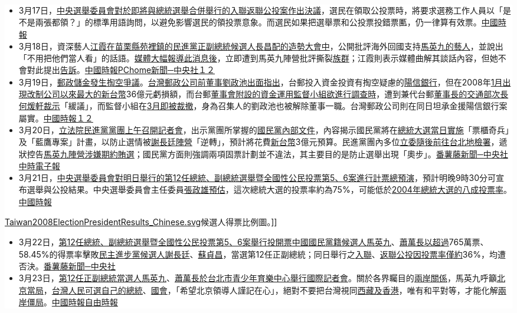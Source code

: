   - 3月17日，[中央選舉委員會對於即將與](https://zh.wikipedia.org/wiki/中央選舉委員會 "wikilink")[總統選舉合併舉行的](https://zh.wikipedia.org/wiki/2008年中華民國總統選舉 "wikilink")[入聯返聯公投案作出決議](https://zh.wikipedia.org/wiki/2008年台灣入聯公投 "wikilink")，選民在領取公投票時，將要求選務工作人員以「是不是兩張都領？」的標準用語詢問，以避免影響選民的領投票意象。而選民如果把選舉票和公投票投錯票匭，仍一律算有效票。[中國時報](https://web.archive.org/web/20080322025939/http://news.chinatimes.com/2007Cti/2007Cti-News/2007Cti-News-Content/0,4521,110502+112008031800467,00.html)
  - 3月18日，資深藝人[江霞在](../Page/江霞.md "wikilink")[苗栗縣](../Page/苗栗縣.md "wikilink")[苑裡鎮的](../Page/苑裡鎮.md "wikilink")[民進黨](../Page/民主進步黨.md "wikilink")[正副總統候選人](https://zh.wikipedia.org/wiki/2008年中華民國總統選舉#總統候選人 "wikilink")[長](../Page/謝長廷.md "wikilink")[昌配的造勢大會中](../Page/蘇貞昌.md "wikilink")，公開批評海外回國支持[馬英九的藝人](../Page/馬英九.md "wikilink")，並說出「不用把他們當人看」的話語。[媒體大幅報導此消息後](../Page/台灣媒體.md "wikilink")，立即遭到馬英九陣營批評撕裂[族群](https://zh.wikipedia.org/wiki/台灣四大族群 "wikilink")；江霞則表示媒體曲解其談話內容，但她不會對此提出[告訴](https://zh.wikipedia.org/wiki/告訴 "wikilink")。[中國時報](https://web.archive.org/web/20080421234225/http://news.chinatimes.com/2007Cti/2007Cti-News/2007Cti-News-Content/0,4521,110502+112008031900432,00.html)[PChome新聞─中央社１](http://news.pchome.com.tw/politics/cna/20080319/index-20080319182334180212.html)[２](http://news.pchome.com.tw/politics/cna/20080319/index-20080319195839180257.html)
  - 3月19日，[郵政儲金發生掏空爭議](../Page/臺灣郵政.md "wikilink")。[台灣郵政公司前](https://zh.wikipedia.org/wiki/台灣郵政公司 "wikilink")[董事](../Page/董事.md "wikilink")[劉政池出面指出](https://zh.wikipedia.org/wiki/劉政池 "wikilink")，台郵投入資金投資有掏空疑慮的[陽信銀行](https://zh.wikipedia.org/wiki/陽信銀行 "wikilink")，但在2008年[1月出現改制公司以來最大的](https://zh.wikipedia.org/wiki/1月 "wikilink")[新台幣](https://zh.wikipedia.org/wiki/新台幣 "wikilink")36億元虧損額，而台郵[董事會附設的資金運用監督小組欲進行調查時](https://zh.wikipedia.org/wiki/董事會 "wikilink")，遭到兼代台郵[董事長的](../Page/董事長.md "wikilink")[交通部次長](../Page/中華民國交通部.md "wikilink")[何煖軒裁示](../Page/何煖軒.md "wikilink")「緩議」，而監督小組在[3月即被裁撤](../Page/3月.md "wikilink")，身為召集人的劉政池也被解除董事一職。台灣郵政公司則在同日坦承金援陽信銀行案屬實。[中國時報１](https://web.archive.org/web/20080327184148/http://news.chinatimes.com/2007Cti/2007Cti-News/2007Cti-News-Content/0,4521,110501+112008032000095,00.html)[２](https://web.archive.org/web/20080324010757/http://news.chinatimes.com/2007Cti/2007Cti-News/2007Cti-News-Content/0,4521,110501+112008032000096,00.html)
  - 3月20日，[立法院](../Page/立法院.md "wikilink")[民進黨黨團上午召開](../Page/民主進步黨.md "wikilink")[記者會](https://zh.wikipedia.org/wiki/記者會 "wikilink")，出示黨團所掌握的[國民黨內部文件](../Page/中國國民黨.md "wikilink")，內容揭示國民黨將在[總統大選當日實施](https://zh.wikipedia.org/wiki/2008年中華民國總統選舉 "wikilink")「票櫃奇兵」及「藍鷹專案」計畫，以防止選情被[謝長廷陣營](../Page/謝長廷.md "wikilink")「逆轉」，預計將花費[新台幣](https://zh.wikipedia.org/wiki/新台幣 "wikilink")3億元預算。民進黨團內多位[立委隨後前往](https://zh.wikipedia.org/wiki/立法委員 "wikilink")[台北地檢署](https://zh.wikipedia.org/wiki/台北地檢署 "wikilink")，遞狀控告[馬英九陣營涉嫌](../Page/馬英九.md "wikilink")[期約賄選](https://zh.wikipedia.org/wiki/賄選 "wikilink")；國民黨方面則強調兩項固票計劃並不違法，其主要目的是防止選舉出現「奧步」。[番薯藤新聞─中央社](http://news.yam.com/cna/politics/200803/20080320925464.html)[中時電子報](https://web.archive.org/web/20080324134241/http://news.chinatimes.com/2007Cti/2007Cti-News/2007Cti-News-Content/0,4521,130501+132008032001093,00.html)
  - 3月21日，[中央選舉委員會對明日舉行的](https://zh.wikipedia.org/wiki/中央選舉委員會 "wikilink")[第12任總統、副總統選舉暨](https://zh.wikipedia.org/wiki/2008年中華民國總統選舉 "wikilink")[全國性公民投票第5、6案進行計票總預演](https://zh.wikipedia.org/wiki/2008年台灣入聯公投 "wikilink")，預計明晚9時30分可宣布選舉與公投結果。中央選舉委員會主任委員[張政雄預估](https://zh.wikipedia.org/wiki/張政雄 "wikilink")，這次總統大選的投票率約為75%，可能低於[2004年總統大選的八成投票率](https://zh.wikipedia.org/wiki/2004年中華民國總統選舉 "wikilink")。[中國時報](https://web.archive.org/web/20080426010557/http://news.chinatimes.com/2007Cti/2007Cti-News/2007Cti-News-Content/0,4521,110501+112008032200082,00.html)

[Taiwan2008ElectionPresidentResults_Chinese.svg](https://zh.wikipedia.org/wiki/File:Taiwan2008ElectionPresidentResults_Chinese.svg "fig:Taiwan2008ElectionPresidentResults_Chinese.svg")候選人得票比例圖。\]\]

  - 3月22日，[第12任總統、副總統選舉暨](https://zh.wikipedia.org/wiki/2008年中華民國總統選舉 "wikilink")[全國性公民投票第5、6案舉行投開票](https://zh.wikipedia.org/wiki/2008年台灣入聯公投 "wikilink")[中國國民黨籍候選人](../Page/中國國民黨.md "wikilink")[馬英九](../Page/馬英九.md "wikilink")、[蕭萬長以超過](../Page/蕭萬長.md "wikilink")765萬票、58.45%的得票率擊敗[民主進步黨候選人](../Page/民主進步黨.md "wikilink")[謝長廷](../Page/謝長廷.md "wikilink")、[蘇貞昌](../Page/蘇貞昌.md "wikilink")，當選第12任正副總統；同日舉行之[入聯](https://zh.wikipedia.org/wiki/以台灣名義加入聯合國全國性公民投票案 "wikilink")、[返聯公投因投票率僅約](https://zh.wikipedia.org/wiki/務實返聯公投案 "wikilink")36%，均遭否決。[番薯藤新聞─中央社](http://news.yam.com/cna/politics/200803/20080322973461.html)
  - 3月23日，[第12任正副總統當選人](https://zh.wikipedia.org/wiki/2008年中華民國總統選舉#總統候選人 "wikilink")[馬英九](../Page/馬英九.md "wikilink")、[蕭萬長於](../Page/蕭萬長.md "wikilink")[台北市青少年育樂中心舉行](https://zh.wikipedia.org/wiki/台北市青少年育樂中心 "wikilink")[國際](https://zh.wikipedia.org/wiki/國際 "wikilink")[記者會](https://zh.wikipedia.org/wiki/記者會 "wikilink")。關於各界矚目的[兩岸關係](https://zh.wikipedia.org/wiki/兩岸關係 "wikilink")，馬英九呼籲[北京當局](https://zh.wikipedia.org/wiki/北京當局 "wikilink")，[台灣](https://zh.wikipedia.org/wiki/台灣 "wikilink")[人民可選自己的](https://zh.wikipedia.org/wiki/台灣人 "wikilink")[總統](../Page/總統.md "wikilink")、[國會](https://zh.wikipedia.org/wiki/國會 "wikilink")，「希望北京領導人謹記在心」，絕對不要把台灣視同[西藏及](https://zh.wikipedia.org/wiki/西藏 "wikilink")[香港](../Page/香港.md "wikilink")，唯有和平對等，才能化解[兩岸僵局](https://zh.wikipedia.org/wiki/台灣問題 "wikilink")。[中國時報](https://web.archive.org/web/20080327195341/http://news.chinatimes.com/2007Cti/2007Cti-News/2007Cti-News-Content/0,4521,110501+112008032400049,00.html)[自由時報](https://web.archive.org/web/20080405053006/http://www.libertytimes.com.tw/2008/new/mar/24/today-t1.htm)
